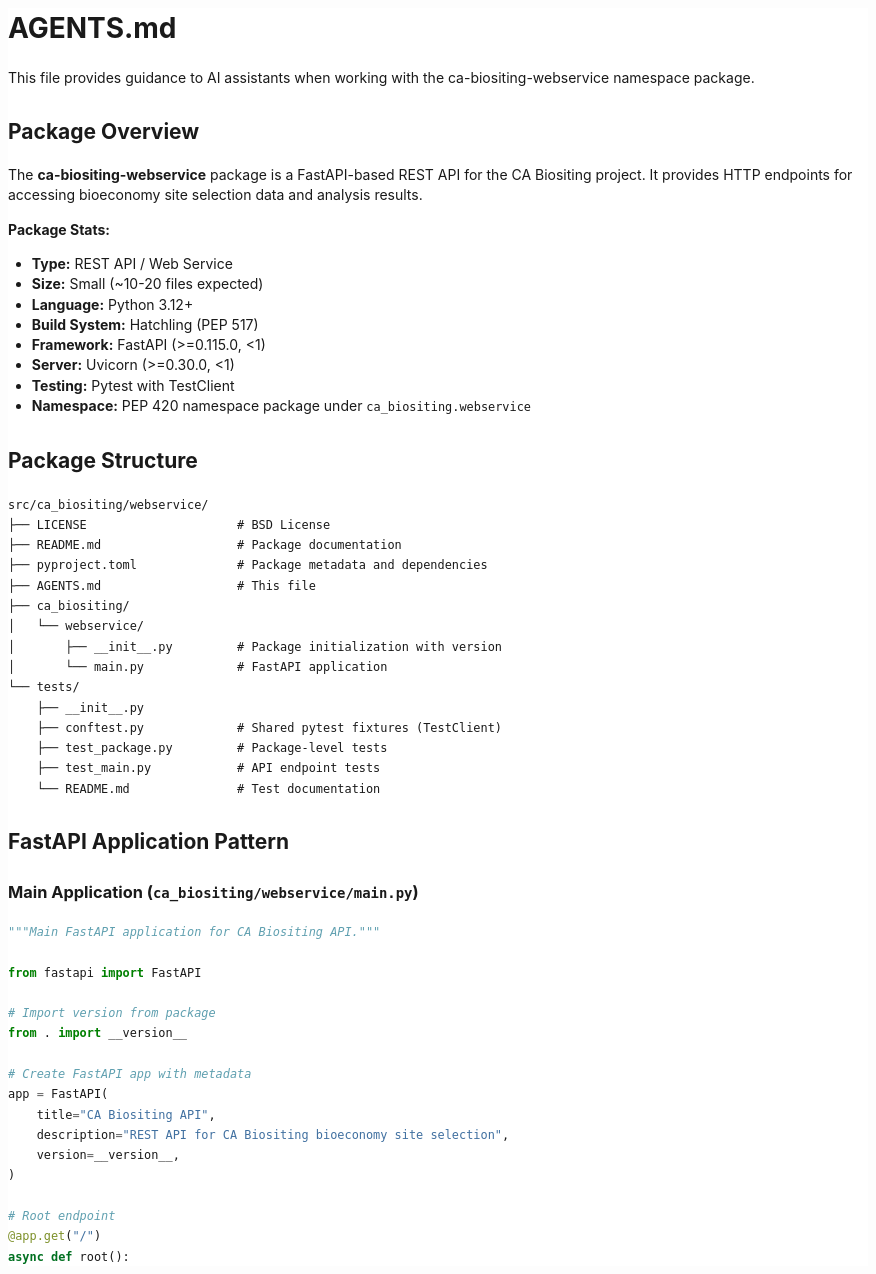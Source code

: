 # AGENTS.md

This file provides guidance to AI assistants when working with the ca-biositing-webservice namespace package.

## Package Overview

The **ca-biositing-webservice** package is a FastAPI-based REST API for the CA Biositing project. It provides HTTP endpoints for accessing bioeconomy site selection data and analysis results.

**Package Stats:**

- **Type:** REST API / Web Service
- **Size:** Small (~10-20 files expected)
- **Language:** Python 3.12+
- **Build System:** Hatchling (PEP 517)
- **Framework:** FastAPI (>=0.115.0, <1)
- **Server:** Uvicorn (>=0.30.0, <1)
- **Testing:** Pytest with TestClient
- **Namespace:** PEP 420 namespace package under `ca_biositing.webservice`

## Package Structure

```text
src/ca_biositing/webservice/
├── LICENSE                     # BSD License
├── README.md                   # Package documentation
├── pyproject.toml              # Package metadata and dependencies
├── AGENTS.md                   # This file
├── ca_biositing/
│   └── webservice/
│       ├── __init__.py         # Package initialization with version
│       └── main.py             # FastAPI application
└── tests/
    ├── __init__.py
    ├── conftest.py             # Shared pytest fixtures (TestClient)
    ├── test_package.py         # Package-level tests
    ├── test_main.py            # API endpoint tests
    └── README.md               # Test documentation
```

## FastAPI Application Pattern

### Main Application (`ca_biositing/webservice/main.py`)

```python
"""Main FastAPI application for CA Biositing API."""

from fastapi import FastAPI

# Import version from package
from . import __version__

# Create FastAPI app with metadata
app = FastAPI(
    title="CA Biositing API",
    description="REST API for CA Biositing bioeconomy site selection",
    version=__version__,
)

# Root endpoint
@app.get("/")
async def root():
```